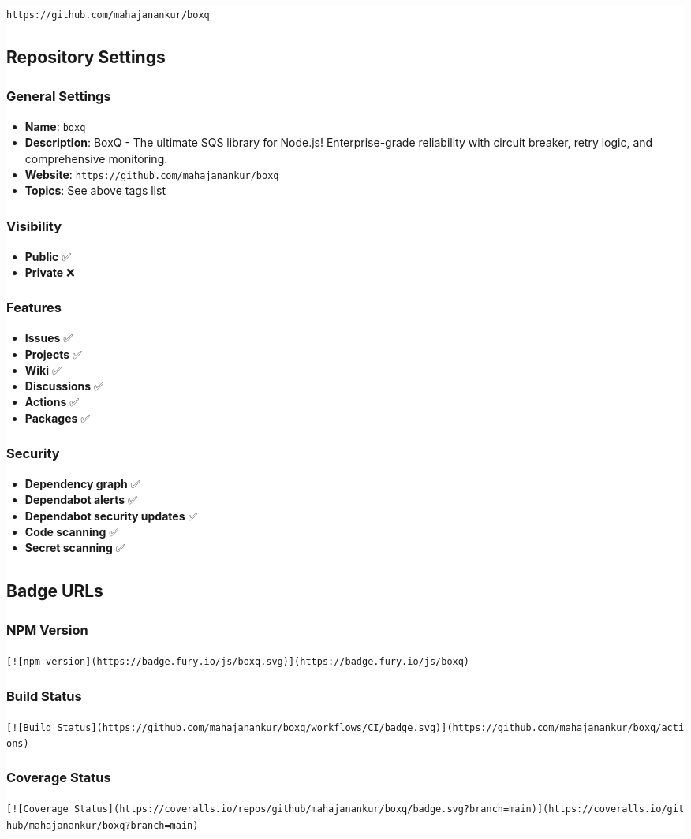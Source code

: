 ```
https://github.com/mahajanankur/boxq
```

## Repository Settings

### General Settings
- **Name**: `boxq`
- **Description**: BoxQ - The ultimate SQS library for Node.js! Enterprise-grade reliability with circuit breaker, retry logic, and comprehensive monitoring.
- **Website**: `https://github.com/mahajanankur/boxq`
- **Topics**: See above tags list

### Visibility
- **Public** ✅
- **Private** ❌

### Features
- **Issues** ✅
- **Projects** ✅
- **Wiki** ✅
- **Discussions** ✅
- **Actions** ✅
- **Packages** ✅

### Security
- **Dependency graph** ✅
- **Dependabot alerts** ✅
- **Dependabot security updates** ✅
- **Code scanning** ✅
- **Secret scanning** ✅

## Badge URLs

### NPM Version
```
[![npm version](https://badge.fury.io/js/boxq.svg)](https://badge.fury.io/js/boxq)
```

### Build Status
```
[![Build Status](https://github.com/mahajanankur/boxq/workflows/CI/badge.svg)](https://github.com/mahajanankur/boxq/actions)
```

### Coverage Status
```
[![Coverage Status](https://coveralls.io/repos/github/mahajanankur/boxq/badge.svg?branch=main)](https://coveralls.io/github/mahajanankur/boxq?branch=main)
```
